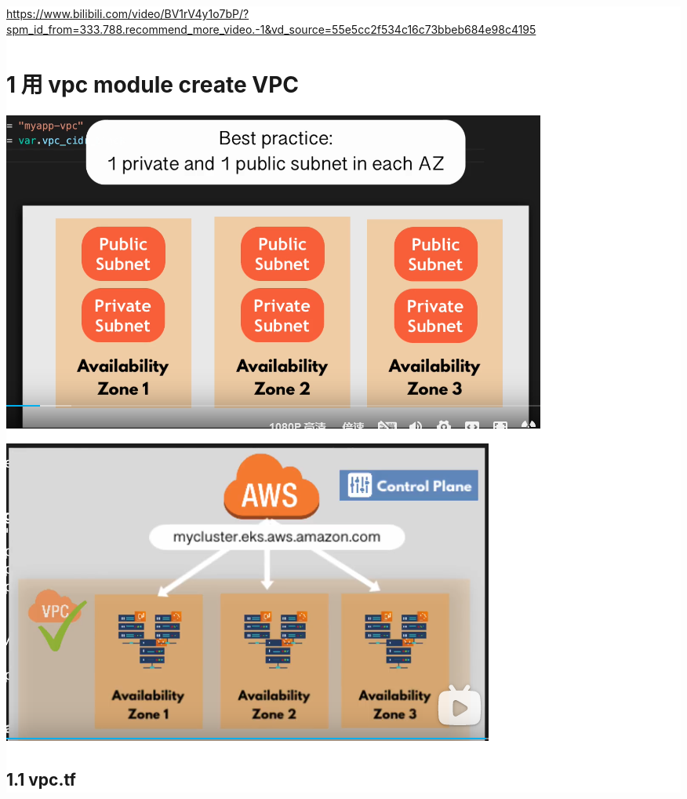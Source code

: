 https://www.bilibili.com/video/BV1rV4y1o7bP/?spm_id_from=333.788.recommend_more_video.-1&vd_source=55e5cc2f534c16c73bbeb684e98c4195

# 1 用 vpc module create VPC 


![](../image/Pasted%20image%2020240712101805.png)


![](../image/Pasted%20image%2020240712105250.png)


## 1.1 vpc.tf 
